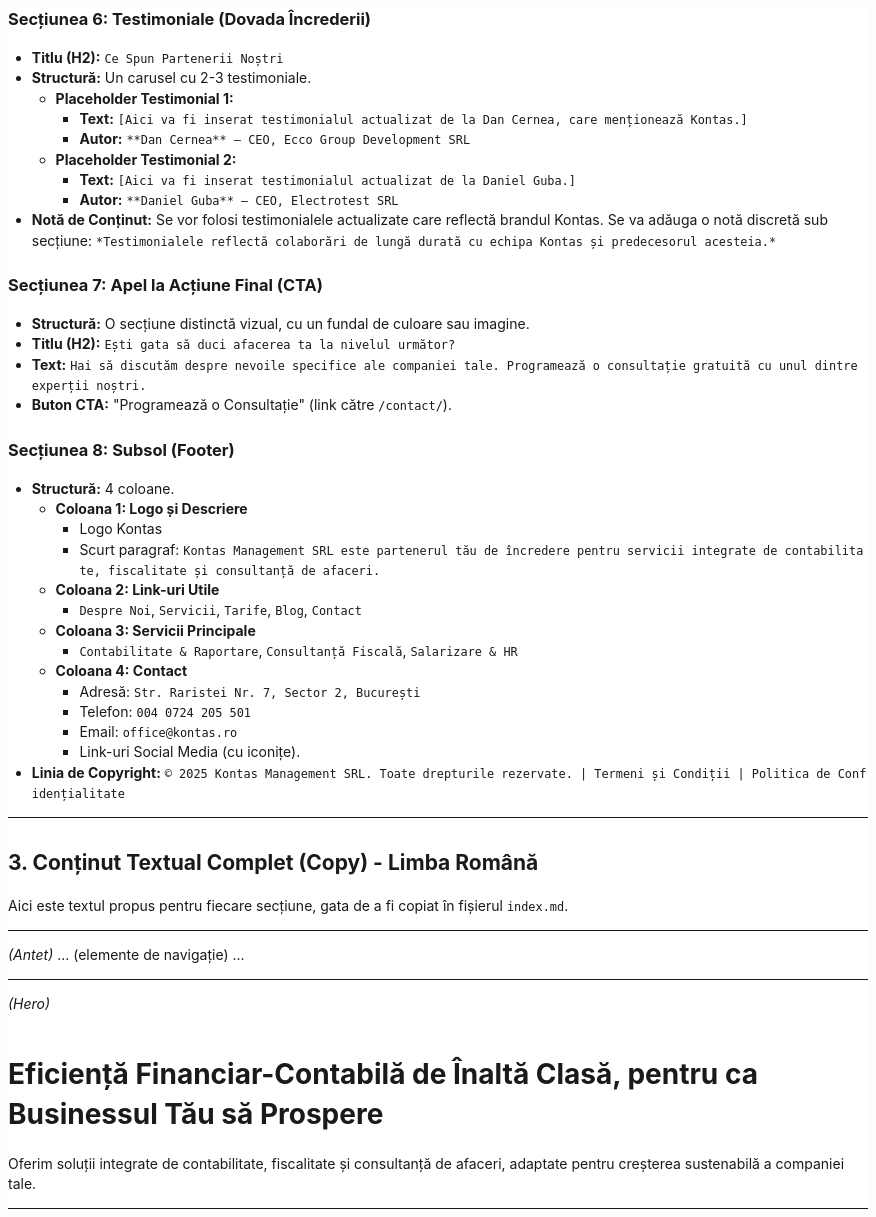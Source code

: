 ### **Secțiunea 6: Testimoniale (Dovada Încrederii)**
*   **Titlu (H2):** `Ce Spun Partenerii Noștri`
*   **Structură:** Un carusel cu 2-3 testimoniale.
    *   **Placeholder Testimonial 1:**
        *   **Text:** `[Aici va fi inserat testimonialul actualizat de la Dan Cernea, care menționează Kontas.]`
        *   **Autor:** `**Dan Cernea** – CEO, Ecco Group Development SRL`
    *   **Placeholder Testimonial 2:**
        *   **Text:** `[Aici va fi inserat testimonialul actualizat de la Daniel Guba.]`
        *   **Autor:** `**Daniel Guba** – CEO, Electrotest SRL`
*   **Notă de Conținut:** Se vor folosi testimonialele actualizate care reflectă brandul Kontas. Se va adăuga o notă discretă sub secțiune: `*Testimonialele reflectă colaborări de lungă durată cu echipa Kontas și predecesorul acesteia.*`

### **Secțiunea 7: Apel la Acțiune Final (CTA)**
*   **Structură:** O secțiune distinctă vizual, cu un fundal de culoare sau imagine.
*   **Titlu (H2):** `Ești gata să duci afacerea ta la nivelul următor?`
*   **Text:** `Hai să discutăm despre nevoile specifice ale companiei tale. Programează o consultație gratuită cu unul dintre experții noștri.`
*   **Buton CTA:** "Programează o Consultație" (link către `/contact/`).

### **Secțiunea 8: Subsol (Footer)**
*   **Structură:** 4 coloane.
    *   **Coloana 1: Logo și Descriere**
        *   Logo Kontas
        *   Scurt paragraf: `Kontas Management SRL este partenerul tău de încredere pentru servicii integrate de contabilitate, fiscalitate și consultanță de afaceri.`
    *   **Coloana 2: Link-uri Utile**
        *   `Despre Noi`, `Servicii`, `Tarife`, `Blog`, `Contact`
    *   **Coloana 3: Servicii Principale**
        *   `Contabilitate & Raportare`, `Consultanță Fiscală`, `Salarizare & HR`
    *   **Coloana 4: Contact**
        *   Adresă: `Str. Raristei Nr. 7, Sector 2, București`
        *   Telefon: `004 0724 205 501`
        *   Email: `office@kontas.ro`
        *   Link-uri Social Media (cu iconițe).
*   **Linia de Copyright:** `© 2025 Kontas Management SRL. Toate drepturile rezervate. | Termeni și Condiții | Politica de Confidențialitate`

---

## 3. Conținut Textual Complet (Copy) - Limba Română

Aici este textul propus pentru fiecare secțiune, gata de a fi copiat în fișierul `index.md`.

---
*(Antet)*
... (elemente de navigație) ...

---
*(Hero)*
# Eficiență Financiar-Contabilă de Înaltă Clasă, pentru ca Businessul Tău să Prospere
Oferim soluții integrate de contabilitate, fiscalitate și consultanță de afaceri, adaptate pentru creșterea sustenabilă a companiei tale.

---
